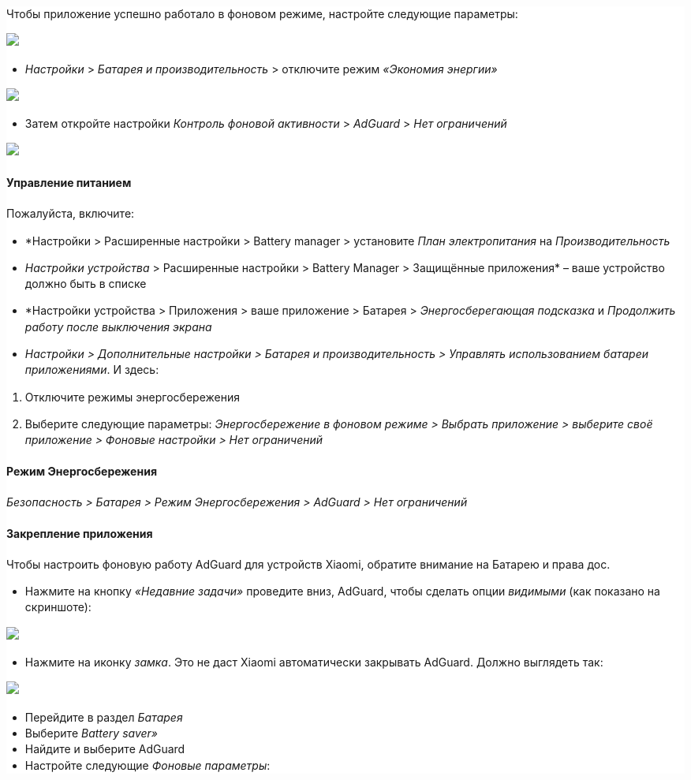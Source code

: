 Чтобы приложение успешно работало в фоновом режиме, настройте следующие параметры:

<img src="https://cdn.adguard.com/public/Adguard/screenshots/android/xiaomi1ru.png" width="300">

- *Настройки* > *Батарея и производительность* > отключите режим *«Экономия энергии»*

<img src="https://cdn.adguard.com/public/Adguard/screenshots/android/xiaomi2ru.png" width="300">

- Затем откройте настройки *Контроль фоновой активности* > *AdGuard* > *Нет ограничений*

<img src="https://cdn.adguard.com/public/Adguard/screenshots/android/xiaomi3ru.png" width="300">


#### Управление питанием


Пожалуйста, включите:

- *Настройки > Расширенные настройки > Battery manager > установите *План электропитания* на *Производительность*

- *Настройки устройства* > Расширенные настройки > Battery Manager > Защищённые приложения* – ваше устройство должно быть в списке 


- *Настройки устройства > Приложения > ваше приложение > Батарея > *Энергосберегающая подсказка* и *Продолжить работу после выключения экрана*

- *Настройки > Дополнительные настройки > Батарея и производительность > Управлять использованием батареи приложениями*. И здесь:

1. Отключите режимы энергосбережения

2. Выберите следующие параметры: *Энергосбережение в фоновом режиме > Выбрать приложение > выберите своё приложение > Фоновые настройки > Нет ограничений*


#### Режим Энергосбережения
*Безопасность > Батарея > Режим Энергосбережения > AdGuard > Нет ограничений*


#### Закрепление приложения
Чтобы настроить фоновую работу AdGuard для устройств Xiaomi, обратите внимание на Батарею и права дос.

- Нажмите на кнопку *«Недавние задачи»* проведите вниз, AdGuard, чтобы сделать опции *видимыми* (как показано на скриншоте):

<img src="https://cdn.adguard.com/public/Adguard/kb/PicturesEN/android/xiaomirecent.png" width="300">

- Нажмите на иконку *замка*. Это не даст Xiaomi автоматически закрывать AdGuard. Должно выглядеть так:

<img src="https://cdn.adguard.com/public/Adguard/kb/PicturesEN/android/xiaomilocked.png" width="300">

- Перейдите в раздел *Батарея*
- Выберите *Battery saver»* 
- Найдите и выберите AdGuard
- Настройте следующие *Фоновые параметры*:
